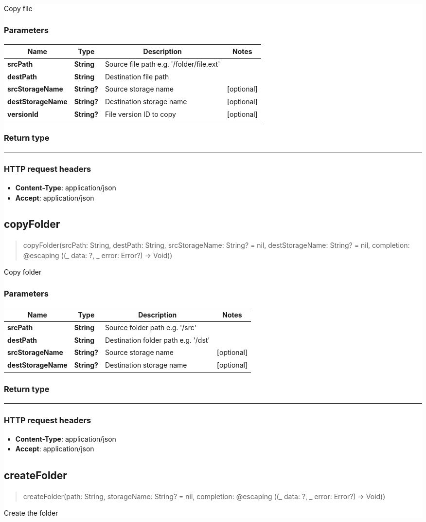 Copy file

### Parameters
Name | Type | Description  | Notes
------------- | ------------- | ------------- | -------------
**srcPath** | **String** | Source file path e.g. '/folder/file.ext' | 
**destPath** | **String** | Destination file path | 
**srcStorageName** | **String?** | Source storage name | [optional]
**destStorageName** | **String?** | Destination storage name | [optional]
**versionId** | **String?** | File version ID to copy | [optional]

### Return type

****

### HTTP request headers

 - **Content-Type**: application/json
 - **Accept**: application/json

<a name="copyFolder"></a>
## **copyFolder**
> copyFolder(srcPath: String, destPath: String, srcStorageName: String? = nil, destStorageName: String? = nil, completion: @escaping ((_ data: ?, _ error: Error?) -> Void))

Copy folder

### Parameters
Name | Type | Description  | Notes
------------- | ------------- | ------------- | -------------
**srcPath** | **String** | Source folder path e.g. '/src' | 
**destPath** | **String** | Destination folder path e.g. '/dst' | 
**srcStorageName** | **String?** | Source storage name | [optional]
**destStorageName** | **String?** | Destination storage name | [optional]

### Return type

****

### HTTP request headers

 - **Content-Type**: application/json
 - **Accept**: application/json

<a name="createFolder"></a>
## **createFolder**
> createFolder(path: String, storageName: String? = nil, completion: @escaping ((_ data: ?, _ error: Error?) -> Void))

Create the folder
